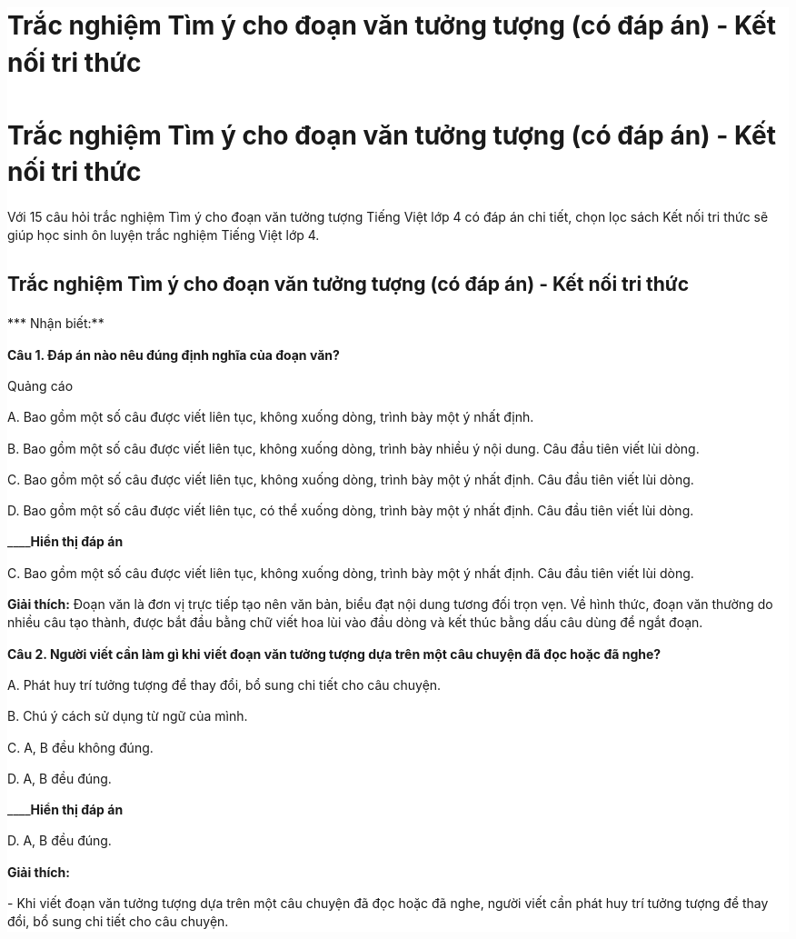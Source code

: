 # Trắc nghiệm Tìm ý cho đoạn văn tưởng tượng (có đáp án) - Kết nối tri thức

# Trắc nghiệm Tìm ý cho đoạn văn tưởng tượng (có đáp án) - Kết nối tri thức

Với 15 câu hỏi trắc nghiệm Tìm ý cho đoạn văn tưởng tượng Tiếng Việt lớp 4 có đáp án chi tiết, chọn lọc sách Kết nối tri thức sẽ giúp học sinh ôn luyện trắc nghiệm Tiếng Việt lớp 4.

## Trắc nghiệm Tìm ý cho đoạn văn tưởng tượng (có đáp án) - Kết nối tri thức

*** Nhận biết:**

**Câu 1. Đáp án nào nêu đúng định nghĩa của đoạn văn?**

Quảng cáo

A. Bao gồm một số câu được viết liên tục, không xuống dòng, trình bày một ý nhất định. 

B. Bao gồm một số câu được viết liên tục, không xuống dòng, trình bày nhiều ý nội dung. Câu đầu tiên viết lùi dòng.

C. Bao gồm một số câu được viết liên tục, không xuống dòng, trình bày một ý nhất định. Câu đầu tiên viết lùi dòng. 

D. Bao gồm một số câu được viết liên tục, có thể xuống dòng, trình bày một ý nhất định. Câu đầu tiên viết lùi dòng.

____**Hiển thị đáp án**

C. Bao gồm một số câu được viết liên tục, không xuống dòng, trình bày một ý nhất định. Câu đầu tiên viết lùi dòng.

**Giải thích:** Đoạn văn là đơn vị trực tiếp tạo nên văn bản, biểu đạt nội dung tương đối trọn vẹn. Về hình thức, đoạn văn thường do nhiều câu tạo thành, được bắt đầu bằng chữ viết hoa lùi vào đầu dòng và kết thúc bằng dấu câu dùng để ngắt đoạn.

**Câu 2. Người viết cần làm gì khi viết đoạn văn tưởng tượng dựa trên một câu chuyện đã đọc hoặc đã nghe?**

A. Phát huy trí tưởng tượng để thay đổi, bổ sung chi tiết cho câu chuyện.

B. Chú ý cách sử dụng từ ngữ của mình.

C. A, B đều không đúng.

D. A, B đều đúng.

____**Hiển thị đáp án**

D. A, B đều đúng.

**Giải thích:**

\- Khi viết đoạn văn tưởng tượng dựa trên một câu chuyện đã đọc hoặc đã nghe, người viết cần phát huy trí tưởng tượng để thay đổi, bổ sung chi tiết cho câu chuyện.
